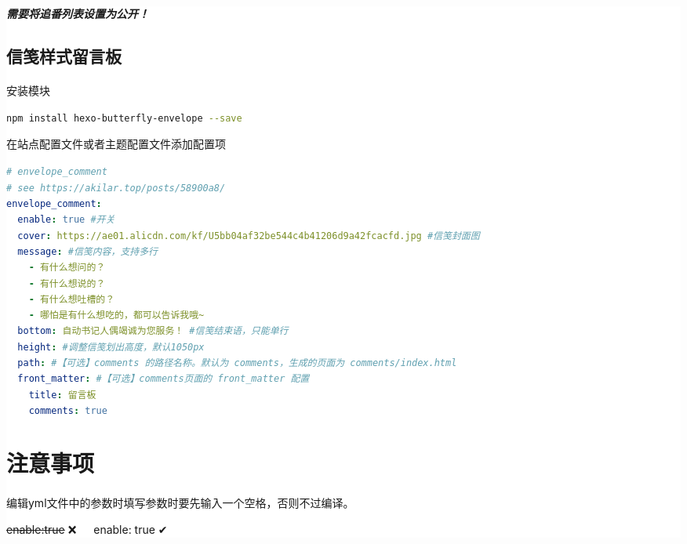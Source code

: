 ***需要将追番列表设置为公开！***

## 信笺样式留言板

安装模块

```bash
npm install hexo-butterfly-envelope --save
```

在站点配置文件或者主题配置文件添加配置项

```yaml
# envelope_comment
# see https://akilar.top/posts/58900a8/
envelope_comment:
  enable: true #开关
  cover: https://ae01.alicdn.com/kf/U5bb04af32be544c4b41206d9a42fcacfd.jpg #信笺封面图
  message: #信笺内容，支持多行
    - 有什么想问的？
    - 有什么想说的？
    - 有什么想吐槽的？
    - 哪怕是有什么想吃的，都可以告诉我哦~
  bottom: 自动书记人偶竭诚为您服务！ #信笺结束语，只能单行
  height: #调整信笺划出高度，默认1050px
  path: #【可选】comments 的路径名称。默认为 comments，生成的页面为 comments/index.html
  front_matter: #【可选】comments页面的 front_matter 配置
    title: 留言板
    comments: true
```

# 注意事项

编辑yml文件中的参数时填写参数时要先输入一个空格，否则不过编译。

~~enable:true~~     ❌ &ensp;&ensp; enable: true     ✔

